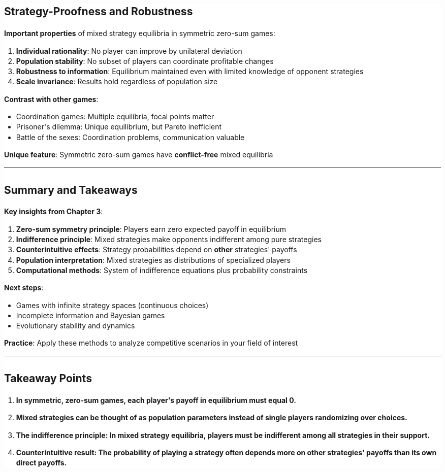 
## Strategy-Proofness and Robustness

**Important properties** of mixed strategy equilibria in symmetric zero-sum games:

1. **Individual rationality**: No player can improve by unilateral deviation
2. **Population stability**: No subset of players can coordinate profitable changes  
3. **Robustness to information**: Equilibrium maintained even with limited knowledge of opponent strategies
4. **Scale invariance**: Results hold regardless of population size

**Contrast with other games**: 
- Coordination games: Multiple equilibria, focal points matter
- Prisoner's dilemma: Unique equilibrium, but Pareto inefficient
- Battle of the sexes: Coordination problems, communication valuable

**Unique feature**: Symmetric zero-sum games have **conflict-free** mixed equilibria

---

## Summary and Takeaways

**Key insights from Chapter 3**:

1. **Zero-sum symmetry principle**: Players earn zero expected payoff in equilibrium
2. **Indifference principle**: Mixed strategies make opponents indifferent among pure strategies  
3. **Counterintuitive effects**: Strategy probabilities depend on **other** strategies' payoffs
4. **Population interpretation**: Mixed strategies as distributions of specialized players
5. **Computational methods**: System of indifference equations plus probability constraints

**Next steps**: 
- Games with infinite strategy spaces (continuous choices)
- Incomplete information and Bayesian games
- Evolutionary stability and dynamics

**Practice**: Apply these methods to analyze competitive scenarios in your field of interest

---

## Takeaway Points

1. **In symmetric, zero-sum games, each player's payoff in equilibrium must equal 0.**

2. **Mixed strategies can be thought of as population parameters instead of single players randomizing over choices.**

3. **The indifference principle: In mixed strategy equilibria, players must be indifferent among all strategies in their support.**

4. **Counterintuitive result: The probability of playing a strategy often depends more on other strategies' payoffs than its own direct payoffs.**